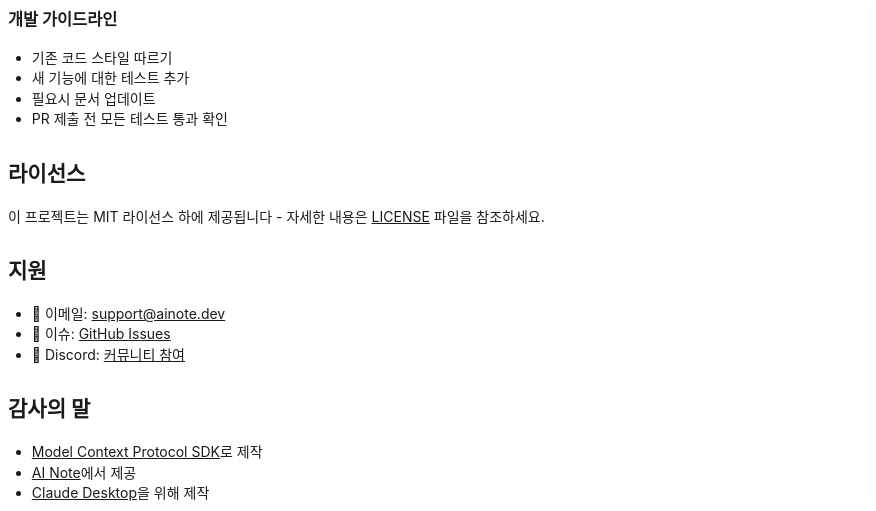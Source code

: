 ### 개발 가이드라인

- 기존 코드 스타일 따르기
- 새 기능에 대한 테스트 추가
- 필요시 문서 업데이트
- PR 제출 전 모든 테스트 통과 확인

## 라이선스

이 프로젝트는 MIT 라이선스 하에 제공됩니다 - 자세한 내용은 [LICENSE](LICENSE) 파일을 참조하세요.

## 지원

- 📧 이메일: support@ainote.dev
- 🐛 이슈: [GitHub Issues](https://github.com/your-username/ainote-mcp-server/issues)
- 💬 Discord: [커뮤니티 참여](https://discord.gg/ainote)

## 감사의 말

- [Model Context Protocol SDK](https://github.com/modelcontextprotocol/sdk)로 제작
- [AI Note](https://ainote.dev)에서 제공
- [Claude Desktop](https://claude.ai/desktop)을 위해 제작